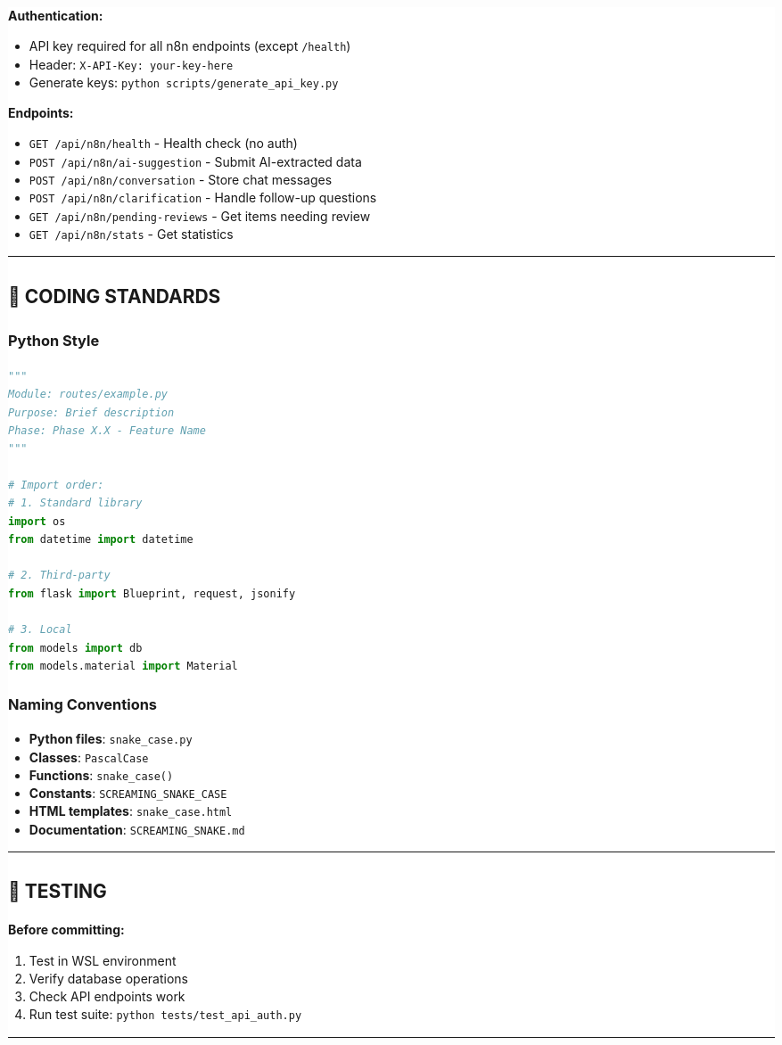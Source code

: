 **Authentication:**
- API key required for all n8n endpoints (except `/health`)
- Header: `X-API-Key: your-key-here`
- Generate keys: `python scripts/generate_api_key.py`

**Endpoints:**
- `GET /api/n8n/health` - Health check (no auth)
- `POST /api/n8n/ai-suggestion` - Submit AI-extracted data
- `POST /api/n8n/conversation` - Store chat messages
- `POST /api/n8n/clarification` - Handle follow-up questions
- `GET /api/n8n/pending-reviews` - Get items needing review
- `GET /api/n8n/stats` - Get statistics

---

## 📝 CODING STANDARDS

### Python Style
```python
"""
Module: routes/example.py
Purpose: Brief description
Phase: Phase X.X - Feature Name
"""

# Import order:
# 1. Standard library
import os
from datetime import datetime

# 2. Third-party
from flask import Blueprint, request, jsonify

# 3. Local
from models import db
from models.material import Material
```

### Naming Conventions
- **Python files**: `snake_case.py`
- **Classes**: `PascalCase`
- **Functions**: `snake_case()`
- **Constants**: `SCREAMING_SNAKE_CASE`
- **HTML templates**: `snake_case.html`
- **Documentation**: `SCREAMING_SNAKE.md`

---

## 🧪 TESTING

**Before committing:**
1. Test in WSL environment
2. Verify database operations
3. Check API endpoints work
4. Run test suite: `python tests/test_api_auth.py`

---